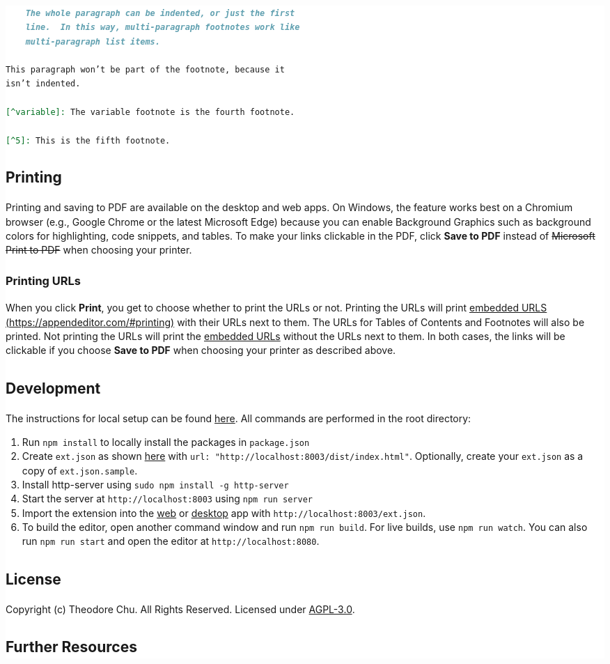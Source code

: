 ```md
    The whole paragraph can be indented, or just the first
    line.  In this way, multi-paragraph footnotes work like
    multi-paragraph list items.

This paragraph won’t be part of the footnote, because it
isn’t indented.

[^variable]: The variable footnote is the fourth footnote.

[^5]: This is the fifth footnote.
```

## Printing

Printing and saving to PDF are available on the desktop and web apps. On Windows, the feature works best on a Chromium browser (e.g., Google Chrome or the latest Microsoft Edge) because you can enable Background Graphics such as background colors for highlighting, code snippets, and tables. To make your links clickable in the PDF, click **Save to PDF** instead of ~~Microsoft Print to PDF~~ when choosing your printer.

### Printing URLs

When you click **Print**, you get to choose whether to print the URLs or not. Printing the URLs will print [embedded URLS](https://appendeditor.com/#printing) [(https://appendeditor.com/#printing)](https://appendeditor.com/#printing) with their URLs next to them. The URLs for Tables of Contents and Footnotes will also be printed. Not printing the URLs will print the [embedded URLs](https://appendeditor.com/#printing) without the URLs next to them. In both cases, the links will be clickable if you choose **Save to PDF** when choosing your printer as described above. 

## Development

The instructions for local setup can be found [here](https://docs.standardnotes.org/extensions/local-setup). All commands are performed in the root directory:

1. Run `npm install` to locally install the packages in `package.json`
2. Create `ext.json` as shown [here](https://docs.standardnotes.org/extensions/local-setup) with `url: "http://localhost:8003/dist/index.html"`. Optionally, create your `ext.json` as a copy of `ext.json.sample`.
3. Install http-server using `sudo npm install -g http-server`
4. Start the server at `http://localhost:8003` using `npm run server`
5. Import the extension into the [web](https://app.standardnotes.org) or [desktop](https://standardnotes.org/download) app with `http://localhost:8003/ext.json`.
6. To build the editor, open another command window and run `npm run build`. For live builds, use `npm run watch`. You can also run `npm run start` and open the editor at `http://localhost:8080`.

## License
Copyright (c) Theodore Chu. All Rights Reserved. Licensed under [AGPL-3.0](https://github.com/TheodoreChu/append-editor/blob/master/LICENSE).

## Further Resources


[^1]: Here's a footnote.
[^2]: Here’s a footnote with multiple blocks.